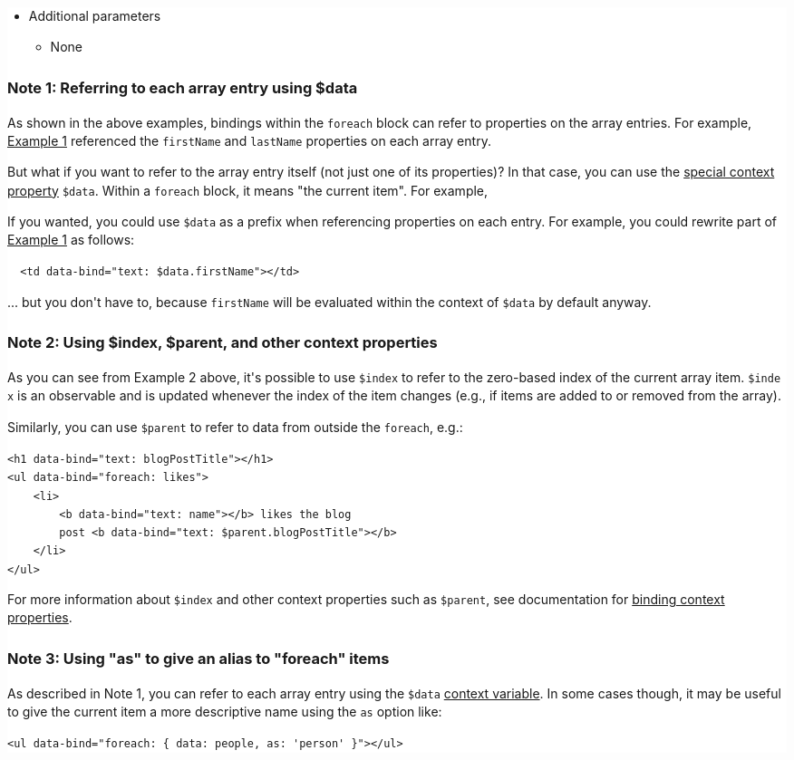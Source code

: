  * Additional parameters

   * None

### Note 1: Referring to each array entry using $data

As shown in the above examples, bindings within the `foreach` block can refer to properties on the array entries. For example, [Example 1](#example_1_iterating_over_an_array) referenced the `firstName` and `lastName` properties on each array entry.

But what if you want to refer to the array entry itself (not just one of its properties)? In that case, you can use the [special context property](binding-context.html) `$data`. Within a `foreach` block, it means "the current item". For example,

<live-example params='id: "foreach-$data"'></live-example>

If you wanted, you could use `$data` as a prefix when referencing properties on each entry. For example, you could rewrite part of [Example 1](#example_1_iterating_over_an_array) as follows:

```
  <td data-bind="text: $data.firstName"></td>
```

... but you don't have to, because `firstName` will be evaluated within the context of `$data` by default anyway.

### Note 2: Using $index, $parent, and other context properties

As you can see from Example 2 above, it's possible to use `$index` to refer to the zero-based index of the current array item. `$index` is an observable and is updated whenever the index of the item changes (e.g., if items are added to or removed from the array).

Similarly, you can use `$parent` to refer to data from outside the `foreach`, e.g.:

```
<h1 data-bind="text: blogPostTitle"></h1>
<ul data-bind="foreach: likes">
    <li>
        <b data-bind="text: name"></b> likes the blog
        post <b data-bind="text: $parent.blogPostTitle"></b>
    </li>
</ul>
```

For more information about `$index` and other context properties such as `$parent`, see documentation for [binding context properties](binding-context.html).

### Note 3: Using "as" to give an alias to "foreach" items

As described in Note 1, you can refer to each array entry using the `$data` [context variable](binding-context.html). In some cases though, it may be useful to give the current item a more descriptive name using the `as` option like:

```
<ul data-bind="foreach: { data: people, as: 'person' }"></ul>
```
